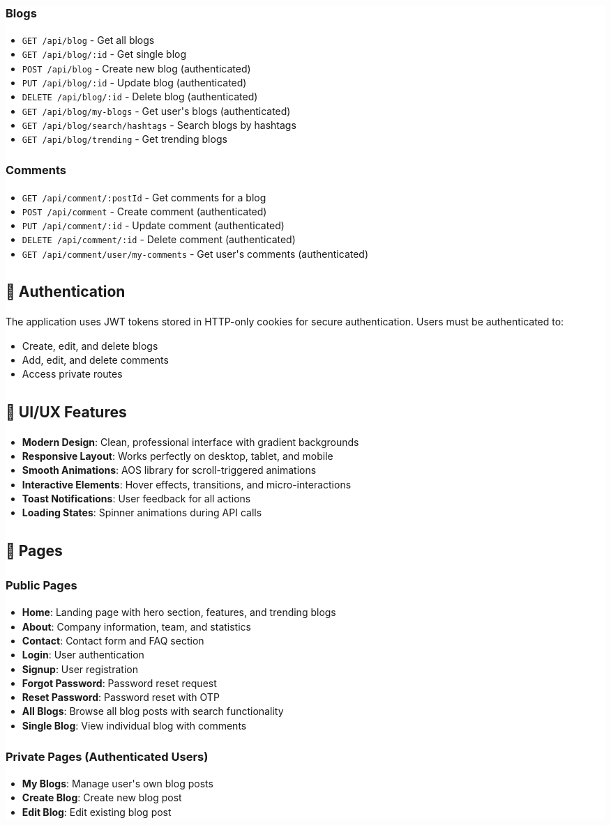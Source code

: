### Blogs
- `GET /api/blog` - Get all blogs
- `GET /api/blog/:id` - Get single blog
- `POST /api/blog` - Create new blog (authenticated)
- `PUT /api/blog/:id` - Update blog (authenticated)
- `DELETE /api/blog/:id` - Delete blog (authenticated)
- `GET /api/blog/my-blogs` - Get user's blogs (authenticated)
- `GET /api/blog/search/hashtags` - Search blogs by hashtags
- `GET /api/blog/trending` - Get trending blogs

### Comments
- `GET /api/comment/:postId` - Get comments for a blog
- `POST /api/comment` - Create comment (authenticated)
- `PUT /api/comment/:id` - Update comment (authenticated)
- `DELETE /api/comment/:id` - Delete comment (authenticated)
- `GET /api/comment/user/my-comments` - Get user's comments (authenticated)

## 🔐 Authentication

The application uses JWT tokens stored in HTTP-only cookies for secure authentication. Users must be authenticated to:
- Create, edit, and delete blogs
- Add, edit, and delete comments
- Access private routes

## 🎨 UI/UX Features

- **Modern Design**: Clean, professional interface with gradient backgrounds
- **Responsive Layout**: Works perfectly on desktop, tablet, and mobile
- **Smooth Animations**: AOS library for scroll-triggered animations
- **Interactive Elements**: Hover effects, transitions, and micro-interactions
- **Toast Notifications**: User feedback for all actions
- **Loading States**: Spinner animations during API calls

## 📱 Pages

### Public Pages
- **Home**: Landing page with hero section, features, and trending blogs
- **About**: Company information, team, and statistics
- **Contact**: Contact form and FAQ section
- **Login**: User authentication
- **Signup**: User registration
- **Forgot Password**: Password reset request
- **Reset Password**: Password reset with OTP
- **All Blogs**: Browse all blog posts with search functionality
- **Single Blog**: View individual blog with comments

### Private Pages (Authenticated Users)
- **My Blogs**: Manage user's own blog posts
- **Create Blog**: Create new blog post
- **Edit Blog**: Edit existing blog post
